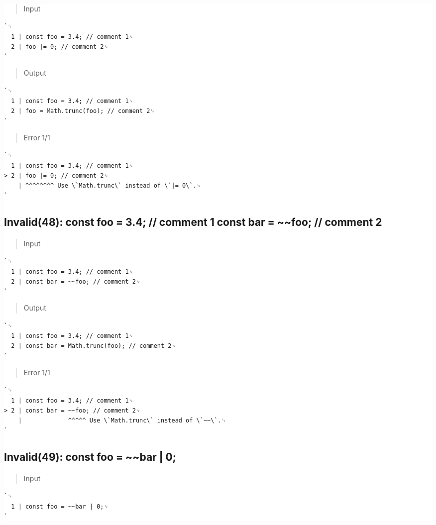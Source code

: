 > Input

    `␊
      1 | const foo = 3.4; // comment 1␊
      2 | foo |= 0; // comment 2␊
    `

> Output

    `␊
      1 | const foo = 3.4; // comment 1␊
      2 | foo = Math.trunc(foo); // comment 2␊
    `

> Error 1/1

    `␊
      1 | const foo = 3.4; // comment 1␊
    > 2 | foo |= 0; // comment 2␊
        | ^^^^^^^^ Use \`Math.trunc\` instead of \`|= 0\`.␊
    `

## Invalid(48): const foo = 3.4; // comment 1 const bar = ~~foo; // comment 2

> Input

    `␊
      1 | const foo = 3.4; // comment 1␊
      2 | const bar = ~~foo; // comment 2␊
    `

> Output

    `␊
      1 | const foo = 3.4; // comment 1␊
      2 | const bar = Math.trunc(foo); // comment 2␊
    `

> Error 1/1

    `␊
      1 | const foo = 3.4; // comment 1␊
    > 2 | const bar = ~~foo; // comment 2␊
        |             ^^^^^ Use \`Math.trunc\` instead of \`~~\`.␊
    `

## Invalid(49): const foo = ~~bar | 0;

> Input

    `␊
      1 | const foo = ~~bar | 0;␊
    `
